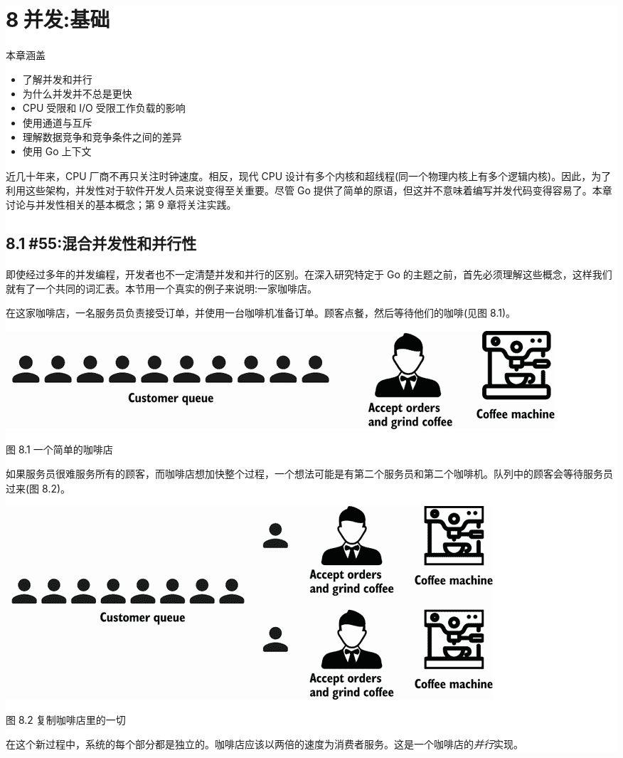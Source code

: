 

# 8 并发:基础

本章涵盖

*   了解并发和并行
*   为什么并发并不总是更快
*   CPU 受限和 I/O 受限工作负载的影响
*   使用通道与互斥
*   理解数据竞争和竞争条件之间的差异
*   使用 Go 上下文

近几十年来，CPU 厂商不再只关注时钟速度。相反，现代 CPU 设计有多个内核和超线程(同一个物理内核上有多个逻辑内核)。因此，为了利用这些架构，并发性对于软件开发人员来说变得至关重要。尽管 Go 提供了简单的原语，但这并不意味着编写并发代码变得容易了。本章讨论与并发性相关的基本概念；第 9 章将关注实践。

## 8.1 #55:混合并发性和并行性

即使经过多年的并发编程，开发者也不一定清楚并发和并行的区别。在深入研究特定于 Go 的主题之前，首先必须理解这些概念，这样我们就有了一个共同的词汇表。本节用一个真实的例子来说明:一家咖啡店。

在这家咖啡店，一名服务员负责接受订单，并使用一台咖啡机准备订单。顾客点餐，然后等待他们的咖啡(见图 8.1)。

![](img/CH08_F01_Harsanyi.png)

图 8.1 一个简单的咖啡店

如果服务员很难服务所有的顾客，而咖啡店想加快整个过程，一个想法可能是有第二个服务员和第二个咖啡机。队列中的顾客会等待服务员过来(图 8.2)。

![](img/CH08_F02_Harsanyi.png)

图 8.2 复制咖啡店里的一切

在这个新过程中，系统的每个部分都是独立的。咖啡店应该以两倍的速度为消费者服务。这是一个咖啡店的*并行*实现。
